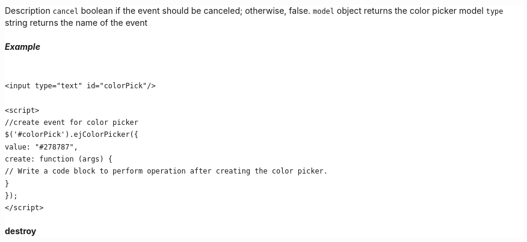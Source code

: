 <th class="last">Description</th>
</tr>
</thead>
<tbody>
<tr>
<td class="name"><code>cancel</code></td>
<td class="type"><span class="param-type">boolean</span></td>
<td class="description last">if the event should be canceled; otherwise, false.</td>
</tr>
<tr>
<td class="name"><code>model</code></td>
<td class="type"><span class="param-type">object</span></td>
<td class="description last">returns the color picker model</td>
</tr>
<tr>
<td class="name"><code>type</code></td>
<td class="type"><span class="param-type">string</span></td>
<td class="description last">returns the name of the event</td>
</tr>
</tbody>
</table>
</td>
</tr>
</tbody>
</table>




##### Example

<pre class="prettyprint">
<code>   
&lt;input type="text" id="colorPick"/&gt; 
 
&lt;script&gt;
//create event for color picker
$('#colorPick').ejColorPicker({              
value: "#278787", 
create: function (args) {
// Write a code block to perform operation after creating the color picker.
}
});
&lt;/script&gt;</code>
</pre>






#### destroy





